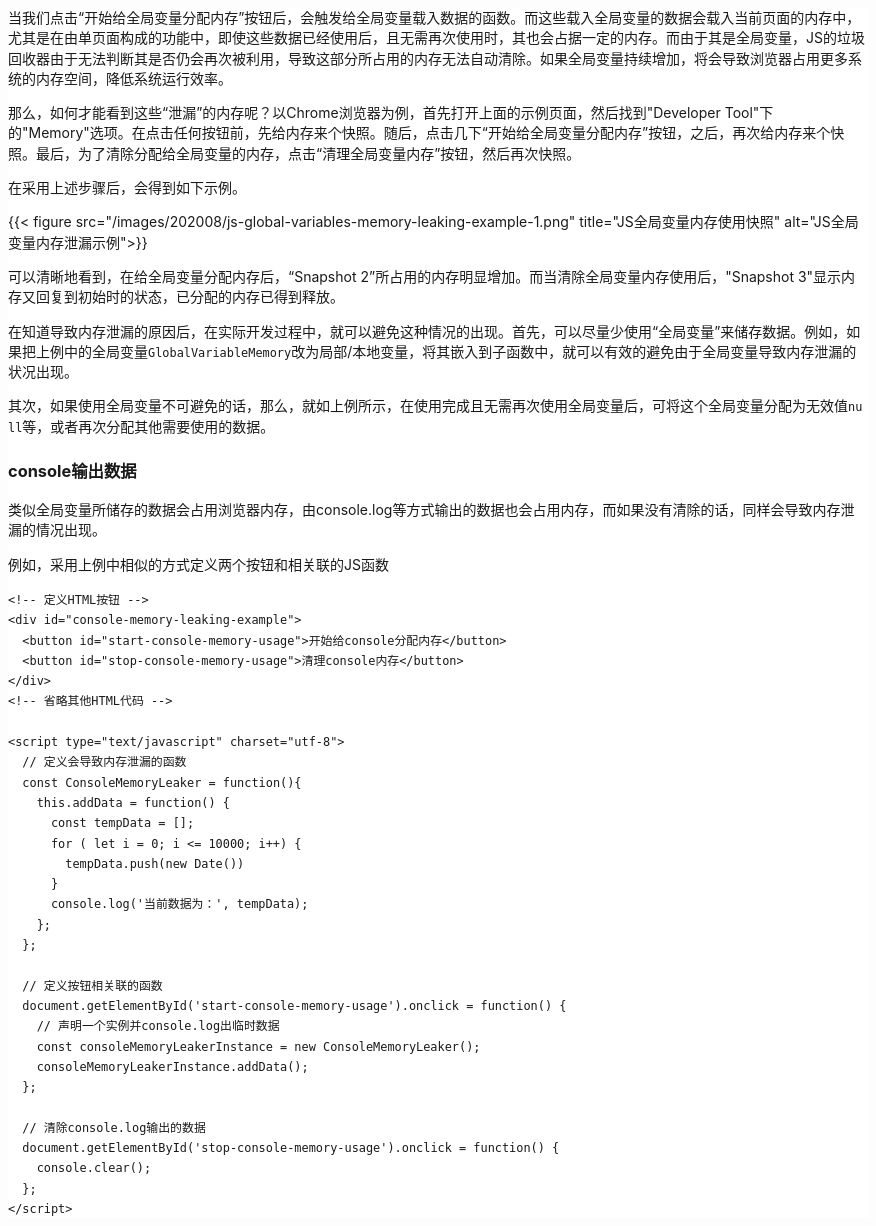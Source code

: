 当我们点击“开始给全局变量分配内存”按钮后，会触发给全局变量载入数据的函数。而这些载入全局变量的数据会载入当前页面的内存中，尤其是在由单页面构成的功能中，即使这些数据已经使用后，且无需再次使用时，其也会占据一定的内存。而由于其是全局变量，JS的垃圾回收器由于无法判断其是否仍会再次被利用，导致这部分所占用的内存无法自动清除。如果全局变量持续增加，将会导致浏览器占用更多系统的内存空间，降低系统运行效率。

那么，如何才能看到这些“泄漏”的内存呢？以Chrome浏览器为例，首先打开上面的示例页面，然后找到"Developer Tool"下的"Memory"选项。在点击任何按钮前，先给内存来个快照。随后，点击几下“开始给全局变量分配内存”按钮，之后，再次给内存来个快照。最后，为了清除分配给全局变量的内存，点击“清理全局变量内存”按钮，然后再次快照。

在采用上述步骤后，会得到如下示例。

{{< figure src="/images/202008/js-global-variables-memory-leaking-example-1.png" title="JS全局变量内存使用快照" alt="JS全局变量内存泄漏示例">}}


可以清晰地看到，在给全局变量分配内存后，“Snapshot 2”所占用的内存明显增加。而当清除全局变量内存使用后，"Snapshot 3"显示内存又回复到初始时的状态，已分配的内存已得到释放。

在知道导致内存泄漏的原因后，在实际开发过程中，就可以避免这种情况的出现。首先，可以尽量少使用“全局变量”来储存数据。例如，如果把上例中的全局变量`GlobalVariableMemory`改为局部/本地变量，将其嵌入到子函数中，就可以有效的避免由于全局变量导致内存泄漏的状况出现。

其次，如果使用全局变量不可避免的话，那么，就如上例所示，在使用完成且无需再次使用全局变量后，可将这个全局变量分配为无效值`null`等，或者再次分配其他需要使用的数据。


### console输出数据

类似全局变量所储存的数据会占用浏览器内存，由console.log等方式输出的数据也会占用内存，而如果没有清除的话，同样会导致内存泄漏的情况出现。

例如，采用上例中相似的方式定义两个按钮和相关联的JS函数

```
<!-- 定义HTML按钮 -->
<div id="console-memory-leaking-example">
  <button id="start-console-memory-usage">开始给console分配内存</button>
  <button id="stop-console-memory-usage">清理console内存</button>
</div>
<!-- 省略其他HTML代码 -->

<script type="text/javascript" charset="utf-8">
  // 定义会导致内存泄漏的函数
  const ConsoleMemoryLeaker = function(){
    this.addData = function() {
      const tempData = [];
      for ( let i = 0; i <= 10000; i++) {
        tempData.push(new Date())
      }
      console.log('当前数据为：', tempData);
    };
  };
  
  // 定义按钮相关联的函数
  document.getElementById('start-console-memory-usage').onclick = function() {
    // 声明一个实例并console.log出临时数据
    const consoleMemoryLeakerInstance = new ConsoleMemoryLeaker();
    consoleMemoryLeakerInstance.addData();
  };
  
  // 清除console.log输出的数据
  document.getElementById('stop-console-memory-usage').onclick = function() {
    console.clear();
  };
</script>
```
